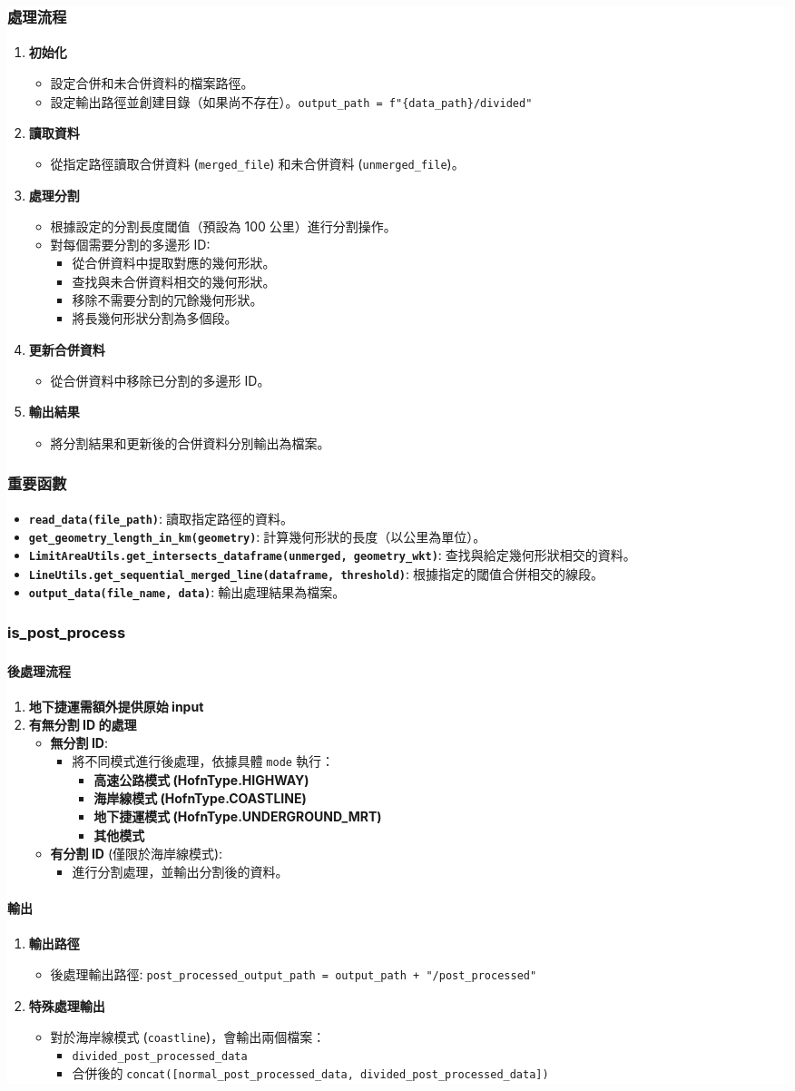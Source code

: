 ### 處理流程

1. **初始化**
   - 設定合併和未合併資料的檔案路徑。
   - 設定輸出路徑並創建目錄（如果尚不存在）。`output_path = f"{data_path}/divided"`

2. **讀取資料**
   - 從指定路徑讀取合併資料 (`merged_file`) 和未合併資料 (`unmerged_file`)。

3. **處理分割**
   - 根據設定的分割長度閾值（預設為 100 公里）進行分割操作。
   - 對每個需要分割的多邊形 ID:
     - 從合併資料中提取對應的幾何形狀。
     - 查找與未合併資料相交的幾何形狀。
     - 移除不需要分割的冗餘幾何形狀。
     - 將長幾何形狀分割為多個段。
   
4. **更新合併資料**
   - 從合併資料中移除已分割的多邊形 ID。

5. **輸出結果**
   - 將分割結果和更新後的合併資料分別輸出為檔案。

### 重要函數
- **`read_data(file_path)`**: 讀取指定路徑的資料。
- **`get_geometry_length_in_km(geometry)`**: 計算幾何形狀的長度（以公里為單位）。
- **`LimitAreaUtils.get_intersects_dataframe(unmerged, geometry_wkt)`**: 查找與給定幾何形狀相交的資料。
- **`LineUtils.get_sequential_merged_line(dataframe, threshold)`**: 根據指定的閾值合併相交的線段。
- **`output_data(file_name, data)`**: 輸出處理結果為檔案。


### is_post_process

#### 後處理流程
1. **地下捷運需額外提供原始 input**
2. **有無分割 ID 的處理**
   - **無分割 ID**:
        - 將不同模式進行後處理，依據具體 `mode` 執行：
            - **高速公路模式 (HofnType.HIGHWAY)**
            - **海岸線模式 (HofnType.COASTLINE)**
            - **地下捷運模式 (HofnType.UNDERGROUND_MRT)**
            - **其他模式**
   - **有分割 ID** (僅限於海岸線模式):
     - 進行分割處理，並輸出分割後的資料。

#### 輸出
1. **輸出路徑**
   - 後處理輸出路徑: `post_processed_output_path = output_path + "/post_processed"`

2. **特殊處理輸出**
   - 對於海岸線模式 (`coastline`)，會輸出兩個檔案：
     - `divided_post_processed_data`
     - 合併後的 `concat([normal_post_processed_data, divided_post_processed_data])`
